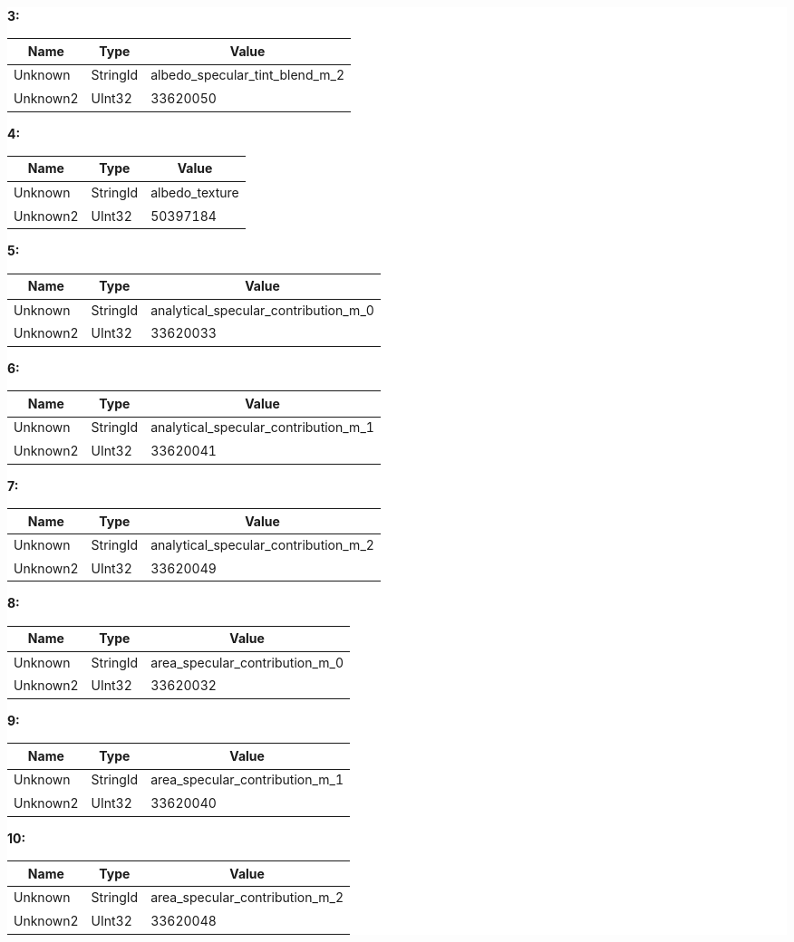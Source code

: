 
**3:**

Name	| Type	| Value
---	|---	|---	|
Unknown	|StringId	|albedo_specular_tint_blend_m_2
Unknown2	|UInt32	|33620050


**4:**

Name	| Type	| Value
---	|---	|---	|
Unknown	|StringId	|albedo_texture
Unknown2	|UInt32	|50397184


**5:**

Name	| Type	| Value
---	|---	|---	|
Unknown	|StringId	|analytical_specular_contribution_m_0
Unknown2	|UInt32	|33620033


**6:**

Name	| Type	| Value
---	|---	|---	|
Unknown	|StringId	|analytical_specular_contribution_m_1
Unknown2	|UInt32	|33620041


**7:**

Name	| Type	| Value
---	|---	|---	|
Unknown	|StringId	|analytical_specular_contribution_m_2
Unknown2	|UInt32	|33620049


**8:**

Name	| Type	| Value
---	|---	|---	|
Unknown	|StringId	|area_specular_contribution_m_0
Unknown2	|UInt32	|33620032


**9:**

Name	| Type	| Value
---	|---	|---	|
Unknown	|StringId	|area_specular_contribution_m_1
Unknown2	|UInt32	|33620040


**10:**

Name	| Type	| Value
---	|---	|---	|
Unknown	|StringId	|area_specular_contribution_m_2
Unknown2	|UInt32	|33620048

